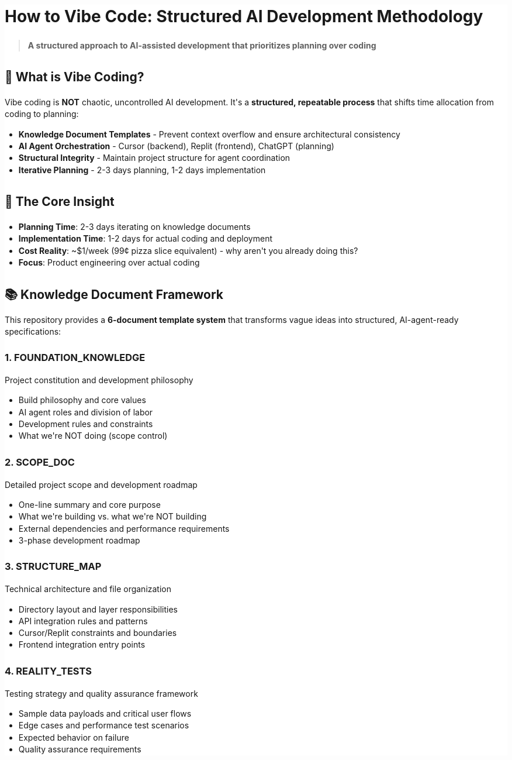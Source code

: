 # How to Vibe Code: Structured AI Development Methodology

> **A structured approach to AI-assisted development that prioritizes planning over coding**

## 🎯 What is Vibe Coding?

Vibe coding is **NOT** chaotic, uncontrolled AI development. It's a **structured, repeatable process** that shifts time allocation from coding to planning:

- **Knowledge Document Templates** - Prevent context overflow and ensure architectural consistency
- **AI Agent Orchestration** - Cursor (backend), Replit (frontend), ChatGPT (planning)
- **Structural Integrity** - Maintain project structure for agent coordination
- **Iterative Planning** - 2-3 days planning, 1-2 days implementation

## 🚀 The Core Insight

- **Planning Time**: 2-3 days iterating on knowledge documents
- **Implementation Time**: 1-2 days for actual coding and deployment
- **Cost Reality**: ~$1/week (99¢ pizza slice equivalent) - why aren't you already doing this?
- **Focus**: Product engineering over actual coding

## 📚 Knowledge Document Framework

This repository provides a **6-document template system** that transforms vague ideas into structured, AI-agent-ready specifications:

### 1. **FOUNDATION_KNOWLEDGE** 
Project constitution and development philosophy
- Build philosophy and core values
- AI agent roles and division of labor
- Development rules and constraints
- What we're NOT doing (scope control)

### 2. **SCOPE_DOC**
Detailed project scope and development roadmap
- One-line summary and core purpose
- What we're building vs. what we're NOT building
- External dependencies and performance requirements
- 3-phase development roadmap

### 3. **STRUCTURE_MAP**
Technical architecture and file organization
- Directory layout and layer responsibilities
- API integration rules and patterns
- Cursor/Replit constraints and boundaries
- Frontend integration entry points

### 4. **REALITY_TESTS**
Testing strategy and quality assurance framework
- Sample data payloads and critical user flows
- Edge cases and performance test scenarios
- Expected behavior on failure
- Quality assurance requirements
